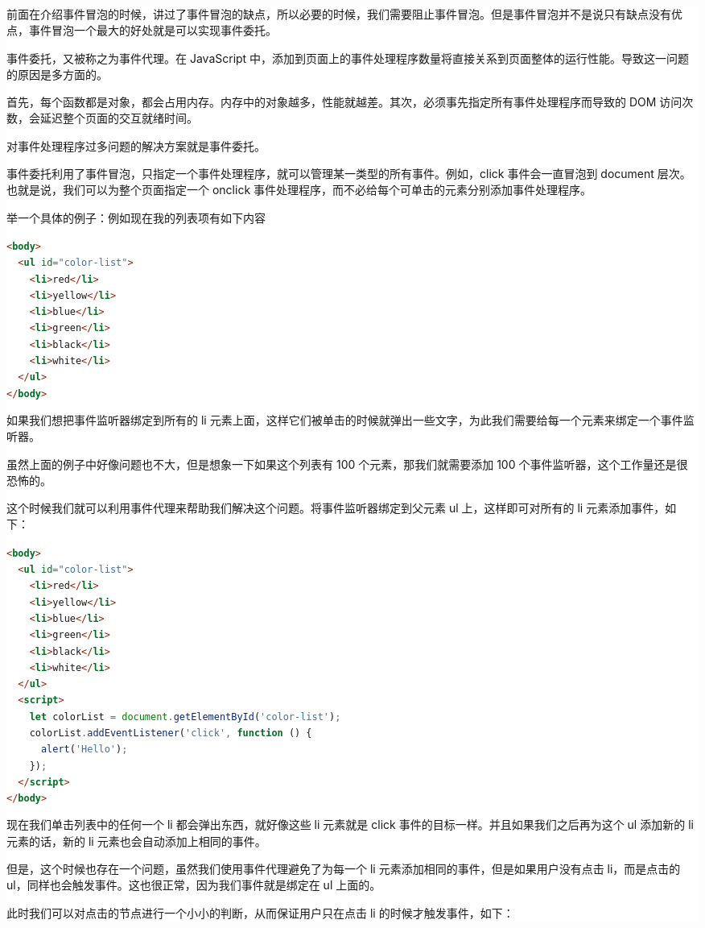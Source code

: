 前面在介绍事件冒泡的时候，讲过了事件冒泡的缺点，所以必要的时候，我们需要阻止事件冒泡。但是事件冒泡并不是说只有缺点没有优点，事件冒泡一个最大的好处就是可以实现事件委托。

事件委托，又被称之为事件代理。在 JavaScript 中，添加到页面上的事件处理程序数量将直接关系到页面整体的运行性能。导致这一问题的原因是多方面的。

首先，每个函数都是对象，都会占用内存。内存中的对象越多，性能就越差。其次，必须事先指定所有事件处理程序而导致的 DOM 访问次数，会延迟整个页面的交互就绪时间。

对事件处理程序过多问题的解决方案就是事件委托。

事件委托利用了事件冒泡，只指定一个事件处理程序，就可以管理某一类型的所有事件。例如，click 事件会一直冒泡到 document 层次。也就是说，我们可以为整个页面指定一个 onclick 事件处理程序，而不必给每个可单击的元素分别添加事件处理程序。

举一个具体的例子：例如现在我的列表项有如下内容

```html
<body>
  <ul id="color-list">
    <li>red</li>
    <li>yellow</li>
    <li>blue</li>
    <li>green</li>
    <li>black</li>
    <li>white</li>
  </ul>
</body>
```

如果我们想把事件监听器绑定到所有的 li 元素上面，这样它们被单击的时候就弹出一些文字，为此我们需要给每一个元素来绑定一个事件监听器。

虽然上面的例子中好像问题也不大，但是想象一下如果这个列表有 100 个元素，那我们就需要添加 100 个事件监听器，这个工作量还是很恐怖的。

这个时候我们就可以利用事件代理来帮助我们解决这个问题。将事件监听器绑定到父元素 ul 上，这样即可对所有的 li 元素添加事件，如下：

```html
<body>
  <ul id="color-list">
    <li>red</li>
    <li>yellow</li>
    <li>blue</li>
    <li>green</li>
    <li>black</li>
    <li>white</li>
  </ul>
  <script>
    let colorList = document.getElementById('color-list');
    colorList.addEventListener('click', function () {
      alert('Hello');
    });
  </script>
</body>
```

现在我们单击列表中的任何一个 li 都会弹出东西，就好像这些 li 元素就是 click 事件的目标一样。并且如果我们之后再为这个 ul 添加新的 li 元素的话，新的 li 元素也会自动添加上相同的事件。

但是，这个时候也存在一个问题，虽然我们使用事件代理避免了为每一个 li 元素添加相同的事件，但是如果用户没有点击 li，而是点击的 ul，同样也会触发事件。这也很正常，因为我们事件就是绑定在 ul 上面的。

此时我们可以对点击的节点进行一个小小的判断，从而保证用户只在点击 li 的时候才触发事件，如下：
